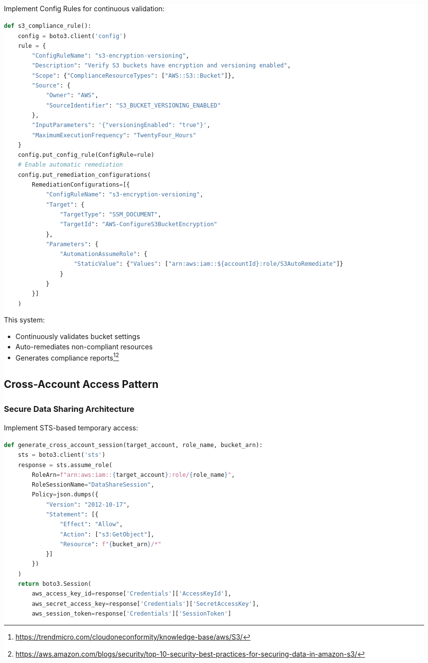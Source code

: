 Implement Config Rules for continuous validation:

```python
def s3_compliance_rule():
    config = boto3.client('config')
    rule = {
        "ConfigRuleName": "s3-encryption-versioning",
        "Description": "Verify S3 buckets have encryption and versioning enabled",
        "Scope": {"ComplianceResourceTypes": ["AWS::S3::Bucket"]},
        "Source": {
            "Owner": "AWS",
            "SourceIdentifier": "S3_BUCKET_VERSIONING_ENABLED"
        },
        "InputParameters": '{"versioningEnabled": "true"}',
        "MaximumExecutionFrequency": "TwentyFour_Hours"
    }
    config.put_config_rule(ConfigRule=rule)
    # Enable automatic remediation
    config.put_remediation_configurations(
        RemediationConfigurations=[{
            "ConfigRuleName": "s3-encryption-versioning",
            "Target": {
                "TargetType": "SSM_DOCUMENT",
                "TargetId": "AWS-ConfigureS3BucketEncryption"
            },
            "Parameters": {
                "AutomationAssumeRole": {
                    "StaticValue": {"Values": ["arn:aws:iam::${accountId}:role/S3AutoRemediate"]}
                }
            }
        }]
    )
```

This system:

- Continuously validates bucket settings
- Auto-remediates non-compliant resources
- Generates compliance reports[^6][^8]


## Cross-Account Access Pattern

### Secure Data Sharing Architecture

Implement STS-based temporary access:

```python
def generate_cross_account_session(target_account, role_name, bucket_arn):
    sts = boto3.client('sts')
    response = sts.assume_role(
        RoleArn=f"arn:aws:iam::{target_account}:role/{role_name}",
        RoleSessionName="DataShareSession",
        Policy=json.dumps({
            "Version": "2012-10-17",
            "Statement": [{
                "Effect": "Allow",
                "Action": ["s3:GetObject"],
                "Resource": f"{bucket_arn}/*"
            }]
        })
    )
    return boto3.Session(
        aws_access_key_id=response['Credentials']['AccessKeyId'],
        aws_secret_access_key=response['Credentials']['SecretAccessKey'],
        aws_session_token=response['Credentials']['SessionToken']
```

[^1]: https://www.reddit.com/r/aws/comments/1avih1p/s3_bucket_best_practices/
[^2]: https://support.dataslayer.ai/best-practices-to-organize-and-structure-data-in-amazon-s3
[^3]: https://cloudsecurityalliance.org/blog/2024/06/10/aws-s3-bucket-security-the-top-cspm-practices
[^4]: https://www.genesesolution.com/blog/encrypt-and-manage-the-lifecycle-of-your-versioned-objects-in-s3/
[^5]: https://cloudian.com/blog/s3-bucket-policies-a-practical-guide/
[^6]: https://trendmicro.com/cloudoneconformity/knowledge-base/aws/S3/
[^7]: https://docs.quiltdata.com/quilt-platform-administrator/best-practices/s3-bucket-organization
[^8]: https://aws.amazon.com/blogs/security/top-10-security-best-practices-for-securing-data-in-amazon-s3/
[^9]: https://docs.aws.amazon.com/AmazonS3/latest/userguide/versioning-workflows.html
[^10]: https://sonraisecurity.com/blog/aws-s3-best-practice/
[^11]: https://reintech.io/blog/organizing-data-amazon-s3-best-practices
[^12]: https://repost.aws/knowledge-center/secure-s3-resources
[^13]: https://docs.aws.amazon.com/AmazonS3/latest/userguide/Versioning.html
[^14]: https://docs.aws.amazon.com/AmazonS3/latest/userguide/security-best-practices.html
[^15]: https://docs.aws.amazon.com/AmazonS3/latest/userguide/organizing-objects.html
[^16]: https://www.sentinelone.com/cybersecurity-101/cybersecurity/s3-bucket-security/
[^17]: https://docs.aws.amazon.com/AmazonS3/latest/userguide/manage-versioning-examples.html
[^18]: https://www.nops.io/blog/what-are-the-best-aws-s3-usage-best-practices/
[^19]: https://stackoverflow.com/questions/51940893/organizing-files-in-s3
[^20]: https://www.youtube.com/watch?v=vRmUI0VdsQw